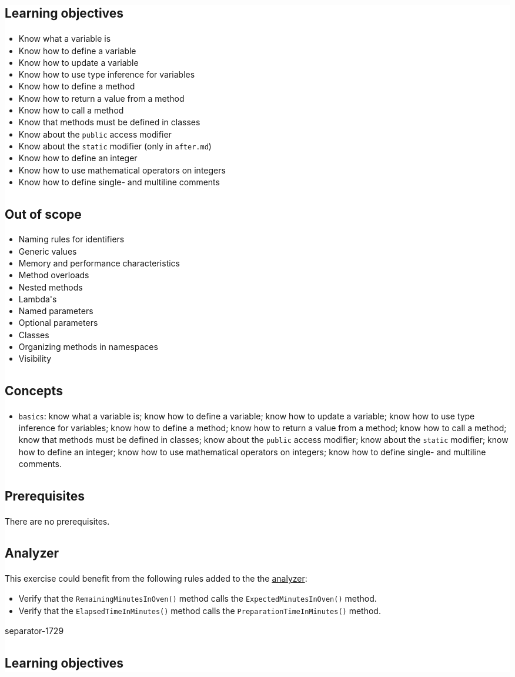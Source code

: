 ## Learning objectives

- Know what a variable is
- Know how to define a variable
- Know how to update a variable
- Know how to use type inference for variables
- Know how to define a method
- Know how to return a value from a method
- Know how to call a method
- Know that methods must be defined in classes
- Know about the `public` access modifier
- Know about the `static` modifier (only in `after.md`)
- Know how to define an integer
- Know how to use mathematical operators on integers
- Know how to define single- and multiline comments

## Out of scope

- Naming rules for identifiers
- Generic values
- Memory and performance characteristics
- Method overloads
- Nested methods
- Lambda's
- Named parameters
- Optional parameters
- Classes
- Organizing methods in namespaces
- Visibility

## Concepts

- `basics`: know what a variable is; know how to define a variable; know how to update a variable; know how to use type inference for variables; know how to define a method; know how to return a value from a method; know how to call a method; know that methods must be defined in classes; know about the `public` access modifier; know about the `static` modifier; know how to define an integer; know how to use mathematical operators on integers; know how to define single- and multiline comments.

## Prerequisites

There are no prerequisites.

## Analyzer

This exercise could benefit from the following rules added to the the [analyzer][analyzer]:

- Verify that the `RemainingMinutesInOven()` method calls the `ExpectedMinutesInOven()` method.
- Verify that the `ElapsedTimeInMinutes()` method calls the `PreparationTimeInMinutes()` method.

[analyzer]: https://github.com/exercism/csharp-analyzer

separator-1729
## Learning objectives


[null-keyword]: https://docs.microsoft.com/en-us/dotnet/csharp/language-reference/keywords/null
[representer]: https://github.com/exercism/csharp-representer
[representer-issue]: https://github.com/exercism/csharp-representer/issues/3
[docs.microsoft.com-enum]: https://docs.microsoft.com/en-us/dotnet/csharp/language-reference/builtin-types/enum
[noda-time]: https://nodatime.org/
[docs.microsoft.com-properties]: https://docs.microsoft.com/en-us/dotnet/csharp/programming-guide/classes-and-structs/properties
[docs.microsoft.com-using-properties]: https://docs.microsoft.com/en-us/dotnet/csharp/programming-guide/classes-and-structs/using-properties
[docs.microsoft.com-foreach-with-arrays]: https://docs.microsoft.com/en-us/dotnet/csharp/programming-guide/arrays/using-foreach-with-arrays
[docs.microsoft.com-single-dimensional-arrays]: https://docs.microsoft.com/en-us/dotnet/csharp/programming-guide/arrays/single-dimensional-arrays
[docs.microsoft.com-implicitly-typed-arrays]: https://docs.microsoft.com/en-us/dotnet/csharp/programming-guide/arrays/implicitly-typed-arrays
[docs-v3]: https://github.com/exercism/v3/blob/master/docs/concept-exercises.md#exercise-structure
[docs-v3-types-array]: https://github.com/exercism/v3/blob/master/reference/types/array.md
[docs-v3-types-collection]: https://github.com/exercism/v3/blob/master/reference/types/collection.md
[csharp-docs]: https://github.com/exercism/v3/blob/master/languages/csharp/README.md
[csharp-docs-concept-exercises-strings]: https://github.com/exercism/v3/tree/master/languages/csharp/exercises/concept/strings
[csharp-docs-concept-exercises-datetimes]: https://github.com/exercism/v3/tree/master/languages/csharp/exercises/concept/dates
[csharp-docs-concept-exercises-numbers-floating-point]: https://github.com/exercism/v3/tree/master/languages/csharp/exercises/concept/floating-point-numbers
[csharp-analyzer]: https://github.com/exercism/csharp-analyzer
[csharp-representer]: https://github.com/exercism/csharp-representer
[csharp-docs-cli.md]: https://github.com/exercism/v3/blob/master/languages/csharp/exercises/.docs/cli.md
[csharp-docs-debug.md]: https://github.com/exercism/v3/blob/master/languages/csharp/exercises/.docs/debug.md
[csharp-docs-after.md]: https://github.com/exercism/v3/blob/master/languages/csharp/exercises/concept/floating-point-numbers/.docs/after.md
[csharp-docs-hints.md]: https://github.com/exercism/v3/blob/master/languages/csharp/exercises/concept/floating-point-numbers/.docs/hints.md
[csharp-docs-introduction.md]: https://github.com/exercism/v3/blob/master/languages/csharp/exercises/concept/floating-point-numbers/.docs/introduction.md
[csharp-docs-instructions.md]: https://github.com/exercism/v3/blob/master/languages/csharp/exercises/concept/floating-point-numbers/.docs/instructions.md
[csharp-docs-design.md]: https://github.com/exercism/v3/blob/master/languages/csharp/exercises/concept/floating-point-numbers/.docs/design.md
[csharp-meta-config.json]: https://github.com/exercism/v3/blob/master/languages/csharp/exercises/concept/floating-point-numbers/.meta/config.json
[csharp-docs-concept-exercises]: https://github.com/exercism/v3/tree/master/languages/csharp/exercises/concept/README.md
[referrence-array]: https://github.com/exercism/v3/blob/master/reference/types/array.md
[docs.microsoft.com-datetime]: https://docs.microsoft.com/en-us/dotnet/api/system.datetime?view=netcore-3.1
[docs.microsoft.com-floating-point-numeric-types]: https://docs.microsoft.com/en-us/dotnet/csharp/language-reference/builtin-types/floating-point-numeric-types
[how-to-implement-a-concept-exercise]: https://github.com/exercism/v3/blob/master/docs/maintainers/generic-how-to-implement-a-concept-exercise.md
[implemented-exercises]: https://github.com/exercism/v3/tree/master/languages/csharp/exercises/concept/README.md#implemented-exercises
[reference]: https://github.com/exercism/v3/blob/master/languages/csharp/reference/README.md#reference-docs
[reference-dictionary]: https://github.com/exercism/v3/blob/master/reference/types/dictionary.md
[reference-example]: https://github.com/exercism/v3/blob/master/reference/types/string.md#implementations
[exercise-example]: https://github.com/exercism/v3/tree/master/languages/csharp/exercises/concept/numbers-floating-point
[design-example]: https://github.com/exercism/v3/blob/master/languages/csharp/exercises/concept/numbers/.meta/design.md
[config.json-example]: https://github.com/exercism/v3/blob/master/languages/csharp/exercises/concept/numbers/.meta/config.json
[concept-exercises]: https://github.com/exercism/v3/blob/master/docs/concept-exercises.md
[dictionaries-docs]: https://docs.microsoft.com/en-us/dotnet/api/system.collections.generic.dictionary-2?view=netcore-3.1
[dictionaries-tutorial]: https://csharp.net-tutorials.com/collections/dictionaries/
[using-statement]: https://docs.microsoft.com/en-us/dotnet/csharp/language-reference/keywords/using-statement
[representer]: https://github.com/exercism/csharp-representer
[representer]: https://github.com/exercism/csharp-representer
[docs.microsoft.com-enumeration-types-as-bit-flags]: https://docs.microsoft.com/en-us/dotnet/csharp/programming-guide/enumeration-types#enumeration-types-as-bit-flags
[docs.microsoft.com-bitwise-and-shift-operators]: https://docs.microsoft.com/en-us/dotnet/csharp/language-reference/operators/bitwise-and-shift-operators
[docs.microsoft.com-switch-keyword]: https://docs.microsoft.com/en-us/dotnet/csharp/language-reference/keywords/switch
[docs.microsoft.com-binary-notation]: https://docs.microsoft.com/en-us/dotnet/csharp/language-reference/builtin-types/integral-numeric-types#integer-literals
[docs.microsoft.com-flagsattribute]: https://docs.microsoft.com/en-us/dotnet/api/system.flagsattribute?view=netcore-3.1
[alanzucconi.com-enum-flags-and-bitwise-operators]: https://www.alanzucconi.com/2015/07/26/enum-flags-and-bitwise-operators/
[concept-bitwise-manipulation]: ../../../../../reference/concepts/bitwise_manipulation.md